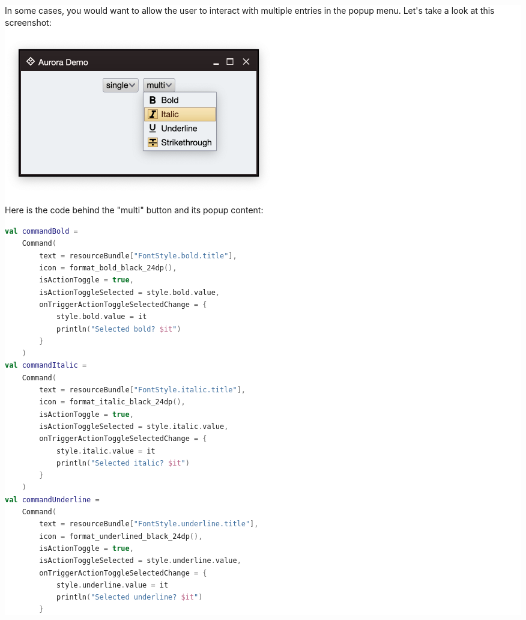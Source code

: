 In some cases, you would want to allow the user to interact with multiple entries in the popup menu. Let's take a look at this screenshot:

<img src="https://raw.githubusercontent.com/kirill-grouchnikov/ephemeral/breeze/docs/images/component/walkthrough/command-popup-dismiss.png" width="446" border=0/>

Here is the code behind the "multi" button and its popup content:

```kotlin
val commandBold =
    Command(
        text = resourceBundle["FontStyle.bold.title"],
        icon = format_bold_black_24dp(),
        isActionToggle = true,
        isActionToggleSelected = style.bold.value,
        onTriggerActionToggleSelectedChange = {
            style.bold.value = it
            println("Selected bold? $it")
        }
    )
val commandItalic =
    Command(
        text = resourceBundle["FontStyle.italic.title"],
        icon = format_italic_black_24dp(),
        isActionToggle = true,
        isActionToggleSelected = style.italic.value,
        onTriggerActionToggleSelectedChange = {
            style.italic.value = it
            println("Selected italic? $it")
        }
    )
val commandUnderline =
    Command(
        text = resourceBundle["FontStyle.underline.title"],
        icon = format_underlined_black_24dp(),
        isActionToggle = true,
        isActionToggleSelected = style.underline.value,
        onTriggerActionToggleSelectedChange = {
            style.underline.value = it
            println("Selected underline? $it")
        }
```